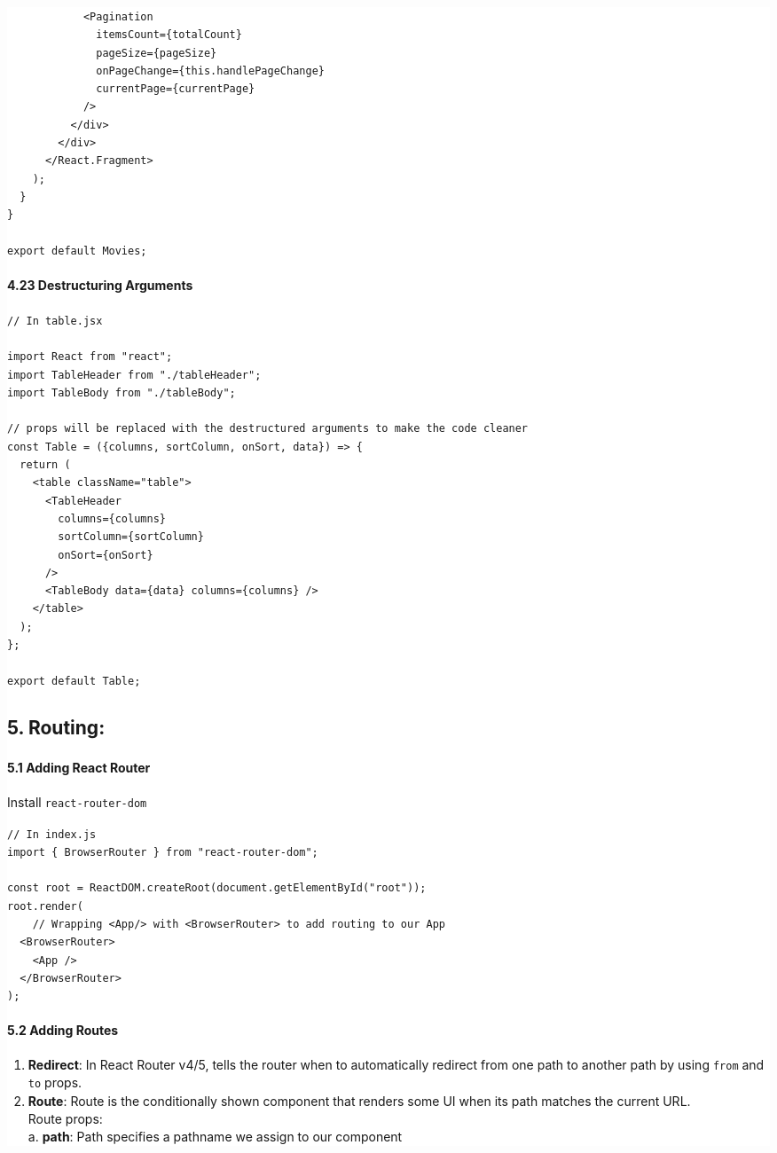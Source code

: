 ```
            <Pagination
              itemsCount={totalCount}
              pageSize={pageSize}
              onPageChange={this.handlePageChange}
              currentPage={currentPage}
            />
          </div>
        </div>
      </React.Fragment>
    );
  }
}

export default Movies;
```
#### 4.23 Destructuring Arguments  
```
// In table.jsx

import React from "react";
import TableHeader from "./tableHeader";
import TableBody from "./tableBody";

// props will be replaced with the destructured arguments to make the code cleaner
const Table = ({columns, sortColumn, onSort, data}) => {
  return (
    <table className="table">
      <TableHeader
        columns={columns}
        sortColumn={sortColumn}
        onSort={onSort}
      />
      <TableBody data={data} columns={columns} />
    </table>
  );
};

export default Table;
```
## 5. Routing:

#### 5.1 Adding React Router  
Install `react-router-dom`
```
// In index.js
import { BrowserRouter } from "react-router-dom";

const root = ReactDOM.createRoot(document.getElementById("root"));
root.render(
    // Wrapping <App/> with <BrowserRouter> to add routing to our App
  <BrowserRouter>
    <App />
  </BrowserRouter>
);
```
#### 5.2 Adding Routes  
1. **Redirect**: In React Router v4/5, <Redirect> tells the router when to automatically redirect from one path to another path by using `from` and `to` props.  
2. **Route**: Route is the conditionally shown component that renders some UI when its path matches the current URL.  
    Route props:  
    a. **path**: Path specifies a pathname we assign to our component  